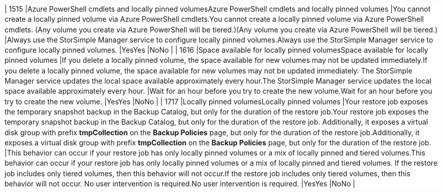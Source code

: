 | <span data-ttu-id="e01f1-263">15</span><span class="sxs-lookup"><span data-stu-id="e01f1-263">15</span></span> |<span data-ttu-id="e01f1-264">Azure PowerShell cmdlets and locally pinned volumes</span><span class="sxs-lookup"><span data-stu-id="e01f1-264">Azure PowerShell cmdlets and locally pinned volumes</span></span> |<span data-ttu-id="e01f1-265">You cannot create a locally pinned volume via Azure PowerShell cmdlets.</span><span class="sxs-lookup"><span data-stu-id="e01f1-265">You cannot create a locally pinned volume via Azure PowerShell cmdlets.</span></span> <span data-ttu-id="e01f1-266">(Any volume you create via Azure PowerShell will be tiered.)</span><span class="sxs-lookup"><span data-stu-id="e01f1-266">(Any volume you create via Azure PowerShell will be tiered.)</span></span> |<span data-ttu-id="e01f1-267">Always use the StorSimple Manager service to configure locally pinned volumes.</span><span class="sxs-lookup"><span data-stu-id="e01f1-267">Always use the StorSimple Manager service to configure locally pinned volumes.</span></span> |<span data-ttu-id="e01f1-268">Yes</span><span class="sxs-lookup"><span data-stu-id="e01f1-268">Yes</span></span> |<span data-ttu-id="e01f1-269">No</span><span class="sxs-lookup"><span data-stu-id="e01f1-269">No</span></span> |
| <span data-ttu-id="e01f1-270">16</span><span class="sxs-lookup"><span data-stu-id="e01f1-270">16</span></span> |<span data-ttu-id="e01f1-271">Space available for locally pinned volumes</span><span class="sxs-lookup"><span data-stu-id="e01f1-271">Space available for locally pinned volumes</span></span> |<span data-ttu-id="e01f1-272">If you delete a locally pinned volume, the space available for new volumes may not be updated immediately.</span><span class="sxs-lookup"><span data-stu-id="e01f1-272">If you delete a locally pinned volume, the space available for new volumes may not be updated immediately.</span></span> <span data-ttu-id="e01f1-273">The StorSimple Manager service updates the local space available approximately every hour.</span><span class="sxs-lookup"><span data-stu-id="e01f1-273">The StorSimple Manager service updates the local space available approximately every hour.</span></span> |<span data-ttu-id="e01f1-274">Wait for an hour before you try to create the new volume.</span><span class="sxs-lookup"><span data-stu-id="e01f1-274">Wait for an hour before you try to create the new volume.</span></span> |<span data-ttu-id="e01f1-275">Yes</span><span class="sxs-lookup"><span data-stu-id="e01f1-275">Yes</span></span> |<span data-ttu-id="e01f1-276">No</span><span class="sxs-lookup"><span data-stu-id="e01f1-276">No</span></span> |
| <span data-ttu-id="e01f1-277">17</span><span class="sxs-lookup"><span data-stu-id="e01f1-277">17</span></span> |<span data-ttu-id="e01f1-278">Locally pinned volumes</span><span class="sxs-lookup"><span data-stu-id="e01f1-278">Locally pinned volumes</span></span> |<span data-ttu-id="e01f1-279">Your restore job exposes the temporary snapshot backup in the Backup Catalog, but only for the duration of the restore job.</span><span class="sxs-lookup"><span data-stu-id="e01f1-279">Your restore job exposes the temporary snapshot backup in the Backup Catalog, but only for the duration of the restore job.</span></span> <span data-ttu-id="e01f1-280">Additionally, it exposes a virtual disk group with prefix **tmpCollection** on the **Backup Policies** page, but only for the duration of the restore job.</span><span class="sxs-lookup"><span data-stu-id="e01f1-280">Additionally, it exposes a virtual disk group with prefix **tmpCollection** on the **Backup Policies** page, but only for the duration of the restore job.</span></span> |<span data-ttu-id="e01f1-281">This behavior can occur if your restore job has only locally pinned volumes or a mix of locally pinned and tiered volumes.</span><span class="sxs-lookup"><span data-stu-id="e01f1-281">This behavior can occur if your restore job has only locally pinned volumes or a mix of locally pinned and tiered volumes.</span></span> <span data-ttu-id="e01f1-282">If the restore job includes only tiered volumes, then this behavior will not occur.</span><span class="sxs-lookup"><span data-stu-id="e01f1-282">If the restore job includes only tiered volumes, then this behavior will not occur.</span></span> <span data-ttu-id="e01f1-283">No user intervention is required.</span><span class="sxs-lookup"><span data-stu-id="e01f1-283">No user intervention is required.</span></span> |<span data-ttu-id="e01f1-284">Yes</span><span class="sxs-lookup"><span data-stu-id="e01f1-284">Yes</span></span> |<span data-ttu-id="e01f1-285">No</span><span class="sxs-lookup"><span data-stu-id="e01f1-285">No</span></span> |